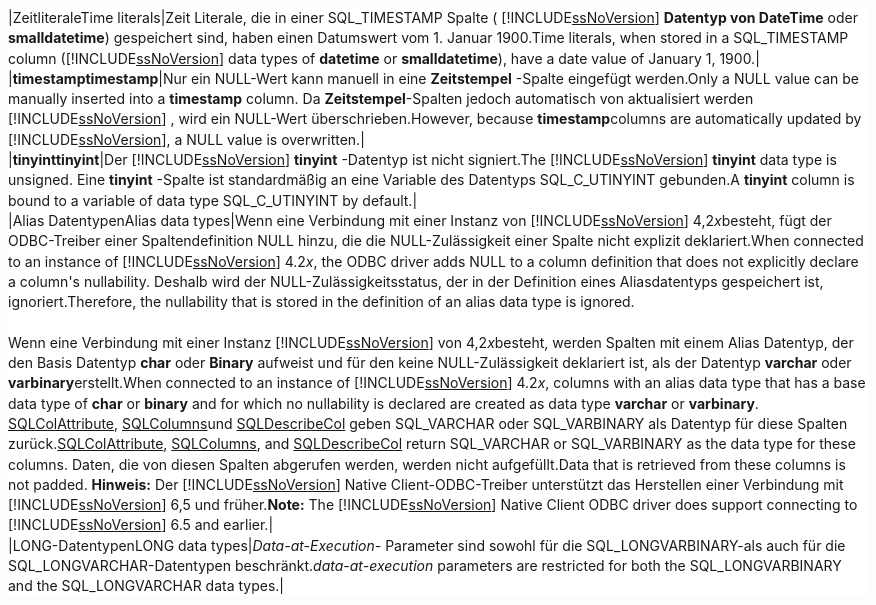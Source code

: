 |<span data-ttu-id="93a0c-134">Zeitliterale</span><span class="sxs-lookup"><span data-stu-id="93a0c-134">Time literals</span></span>|<span data-ttu-id="93a0c-135">Zeit Literale, die in einer SQL_TIMESTAMP Spalte ( [!INCLUDE[ssNoVersion](../../includes/ssnoversion-md.md)] **Datentyp von DateTime** oder **smalldatetime**) gespeichert sind, haben einen Datumswert vom 1. Januar 1900.</span><span class="sxs-lookup"><span data-stu-id="93a0c-135">Time literals, when stored in a SQL_TIMESTAMP column ([!INCLUDE[ssNoVersion](../../includes/ssnoversion-md.md)] data types of **datetime** or **smalldatetime**), have a date value of January 1, 1900.</span></span>|  
|<span data-ttu-id="93a0c-136">**timestamp**</span><span class="sxs-lookup"><span data-stu-id="93a0c-136">**timestamp**</span></span>|<span data-ttu-id="93a0c-137">Nur ein NULL-Wert kann manuell in eine **Zeitstempel** -Spalte eingefügt werden.</span><span class="sxs-lookup"><span data-stu-id="93a0c-137">Only a NULL value can be manually inserted into a **timestamp** column.</span></span> <span data-ttu-id="93a0c-138">Da **Zeitstempel**-Spalten jedoch automatisch von aktualisiert werden [!INCLUDE[ssNoVersion](../../includes/ssnoversion-md.md)] , wird ein NULL-Wert überschrieben.</span><span class="sxs-lookup"><span data-stu-id="93a0c-138">However, because **timestamp**columns are automatically updated by [!INCLUDE[ssNoVersion](../../includes/ssnoversion-md.md)], a NULL value is overwritten.</span></span>|  
|<span data-ttu-id="93a0c-139">**tinyint**</span><span class="sxs-lookup"><span data-stu-id="93a0c-139">**tinyint**</span></span>|<span data-ttu-id="93a0c-140">Der [!INCLUDE[ssNoVersion](../../includes/ssnoversion-md.md)] **tinyint** -Datentyp ist nicht signiert.</span><span class="sxs-lookup"><span data-stu-id="93a0c-140">The [!INCLUDE[ssNoVersion](../../includes/ssnoversion-md.md)] **tinyint** data type is unsigned.</span></span> <span data-ttu-id="93a0c-141">Eine **tinyint** -Spalte ist standardmäßig an eine Variable des Datentyps SQL_C_UTINYINT gebunden.</span><span class="sxs-lookup"><span data-stu-id="93a0c-141">A **tinyint** column is bound to a variable of data type SQL_C_UTINYINT by default.</span></span>|  
|<span data-ttu-id="93a0c-142">Alias Datentypen</span><span class="sxs-lookup"><span data-stu-id="93a0c-142">Alias data types</span></span>|<span data-ttu-id="93a0c-143">Wenn eine Verbindung mit einer Instanz von [!INCLUDE[ssNoVersion](../../includes/ssnoversion-md.md)] 4,2*x*besteht, fügt der ODBC-Treiber einer Spaltendefinition NULL hinzu, die die NULL-Zulässigkeit einer Spalte nicht explizit deklariert.</span><span class="sxs-lookup"><span data-stu-id="93a0c-143">When connected to an instance of [!INCLUDE[ssNoVersion](../../includes/ssnoversion-md.md)] 4.2*x*, the ODBC driver adds NULL to a column definition that does not explicitly declare a column's nullability.</span></span> <span data-ttu-id="93a0c-144">Deshalb wird der NULL-Zulässigkeitsstatus, der in der Definition eines Aliasdatentyps gespeichert ist, ignoriert.</span><span class="sxs-lookup"><span data-stu-id="93a0c-144">Therefore, the nullability that is stored in the definition of an alias data type is ignored.</span></span><br /><br /> <span data-ttu-id="93a0c-145">Wenn eine Verbindung mit einer Instanz [!INCLUDE[ssNoVersion](../../includes/ssnoversion-md.md)] von 4,2*x*besteht, werden Spalten mit einem Alias Datentyp, der den Basis Datentyp **char** oder **Binary** aufweist und für den keine NULL-Zulässigkeit deklariert ist, als der Datentyp **varchar** oder **varbinary**erstellt.</span><span class="sxs-lookup"><span data-stu-id="93a0c-145">When connected to an instance of [!INCLUDE[ssNoVersion](../../includes/ssnoversion-md.md)] 4.2*x*, columns with an alias data type that has a base data type of **char** or **binary** and for which no nullability is declared are created as data type **varchar** or **varbinary**.</span></span> <span data-ttu-id="93a0c-146">[SQLColAttribute](../native-client-odbc-api/sqlcolattribute.md), [SQLColumns](../native-client-odbc-api/sqlcolumns.md)und [SQLDescribeCol](../native-client-odbc-api/sqldescribecol.md) geben SQL_VARCHAR oder SQL_VARBINARY als Datentyp für diese Spalten zurück.</span><span class="sxs-lookup"><span data-stu-id="93a0c-146">[SQLColAttribute](../native-client-odbc-api/sqlcolattribute.md), [SQLColumns](../native-client-odbc-api/sqlcolumns.md), and [SQLDescribeCol](../native-client-odbc-api/sqldescribecol.md) return SQL_VARCHAR or SQL_VARBINARY as the data type for these columns.</span></span> <span data-ttu-id="93a0c-147">Daten, die von diesen Spalten abgerufen werden, werden nicht aufgefüllt.</span><span class="sxs-lookup"><span data-stu-id="93a0c-147">Data that is retrieved from these columns is not padded.</span></span> <span data-ttu-id="93a0c-148">**Hinweis:**  Der [!INCLUDE[ssNoVersion](../../includes/ssnoversion-md.md)] Native Client-ODBC-Treiber unterstützt das Herstellen einer Verbindung mit [!INCLUDE[ssNoVersion](../../includes/ssnoversion-md.md)] 6,5 und früher.</span><span class="sxs-lookup"><span data-stu-id="93a0c-148">**Note:**  The [!INCLUDE[ssNoVersion](../../includes/ssnoversion-md.md)] Native Client ODBC driver does support connecting to [!INCLUDE[ssNoVersion](../../includes/ssnoversion-md.md)] 6.5 and earlier.</span></span>|  
|<span data-ttu-id="93a0c-149">LONG-Datentypen</span><span class="sxs-lookup"><span data-stu-id="93a0c-149">LONG data types</span></span>|<span data-ttu-id="93a0c-150">*Data-at-Execution-* Parameter sind sowohl für die SQL_LONGVARBINARY-als auch für die SQL_LONGVARCHAR-Datentypen beschränkt.</span><span class="sxs-lookup"><span data-stu-id="93a0c-150">*data-at-execution* parameters are restricted for both the SQL_LONGVARBINARY and the SQL_LONGVARCHAR data types.</span></span>|  